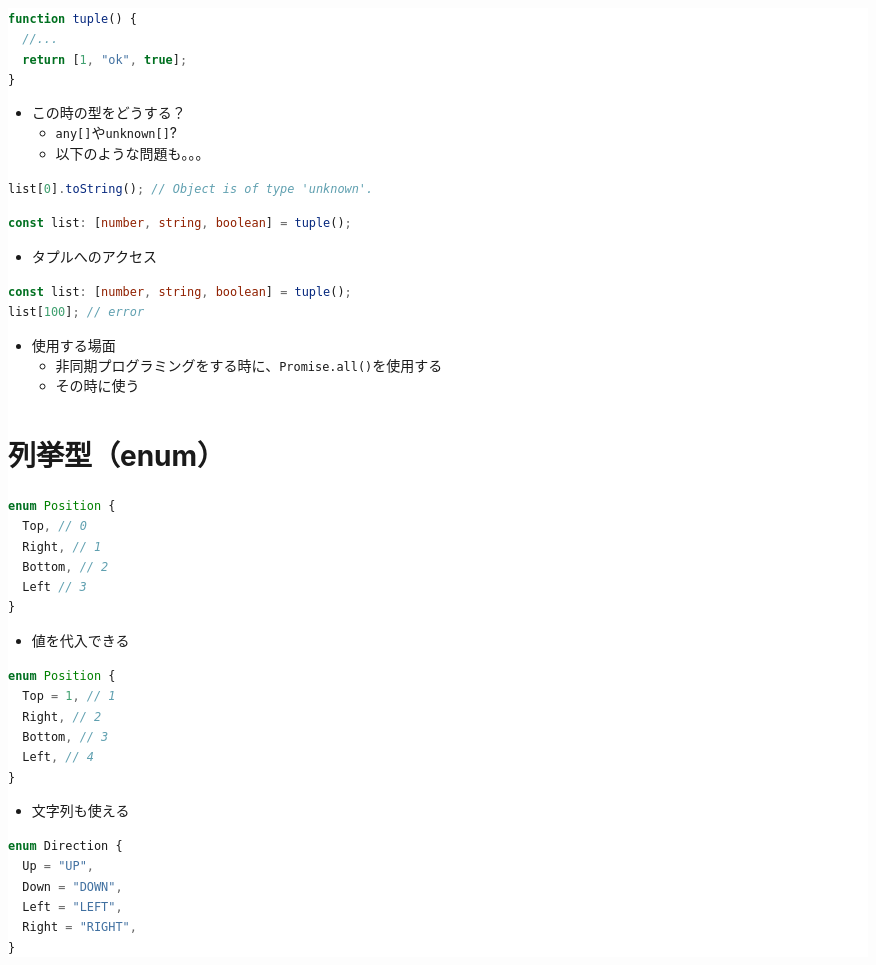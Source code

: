 ```typescript
function tuple() {
  //...
  return [1, "ok", true];
}
```

- この時の型をどうする？
  - `any[]`や`unknown[]`?
  - 以下のような問題も。。。

```typescript
list[0].toString(); // Object is of type 'unknown'.
```

```typescript
const list: [number, string, boolean] = tuple();
```

- タプルへのアクセス

```typescript
const list: [number, string, boolean] = tuple();
list[100]; // error
```

- 使用する場面
  - 非同期プログラミングをする時に、`Promise.all()`を使用する
  - その時に使う

# 列挙型（enum）
```typescript
enum Position {
  Top, // 0
  Right, // 1 
  Bottom, // 2
  Left // 3
}
```

- 値を代入できる
```typescript
enum Position {
  Top = 1, // 1
  Right, // 2
  Bottom, // 3
  Left, // 4
}
```

- 文字列も使える

```typescript
enum Direction {
  Up = "UP",
  Down = "DOWN",
  Left = "LEFT",
  Right = "RIGHT",
}
```


  [K: string]: number;